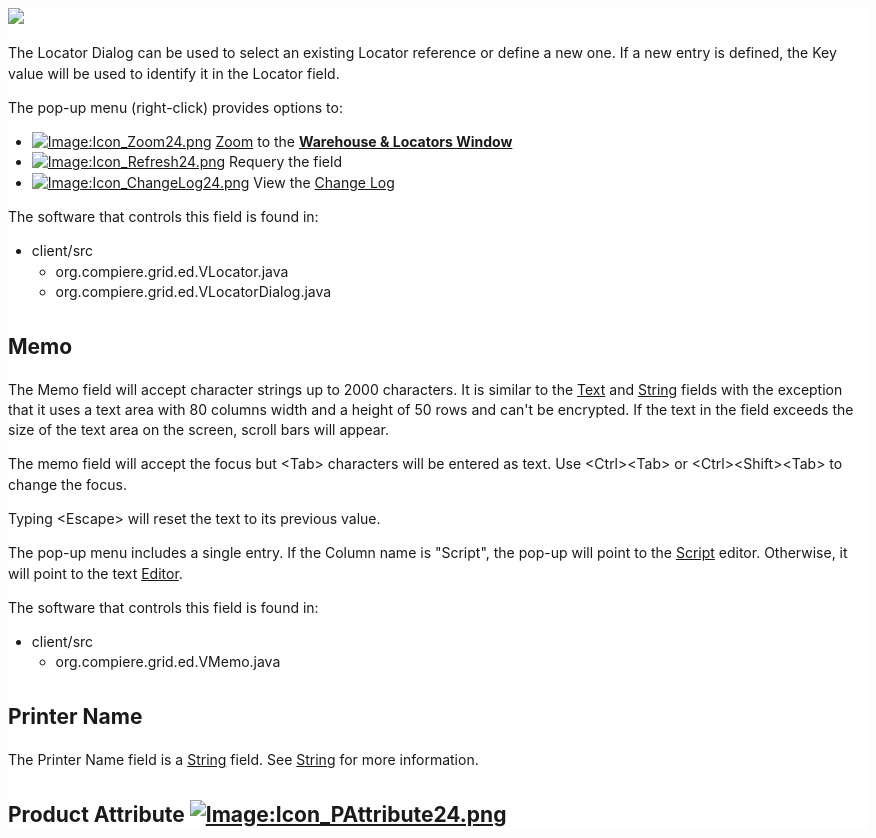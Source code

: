 [![](http://wiki.adempiere.net/images/c/c1/LocatorDialog.png)](http://wiki.adempiere.net/File:LocatorDialog.png)

The Locator Dialog can be used to select an existing Locator reference or define a new one. If a new entry is defined, the Key value will be used to identify it in the Locator field.

The pop-up menu \(right-click\) provides options to:

* [![Image:Icon\_Zoom24.png](http://wiki.adempiere.net/images/7/7c/Icon_Zoom24.png)](http://wiki.adempiere.net/File:Icon_Zoom24.png) [Zoom](http://wiki.adempiere.net/Zoom) to the [**Warehouse & Locators Window**](http://wiki.adempiere.net/ManPageW_WarehouseLocators)
* [![Image:Icon\_Refresh24.png](http://wiki.adempiere.net/images/2/2a/Icon_Refresh24.png)](http://wiki.adempiere.net/File:Icon_Refresh24.png) Requery the field
* [![Image:Icon\_ChangeLog24.png](http://wiki.adempiere.net/images/e/e1/Icon_ChangeLog24.png)](http://wiki.adempiere.net/File:Icon_ChangeLog24.png) View the [Change Log](http://wiki.adempiere.net/Change_Log)

The software that controls this field is found in:

* client/src
  * org.compiere.grid.ed.VLocator.java
  * org.compiere.grid.ed.VLocatorDialog.java

## Memo

The Memo field will accept character strings up to 2000 characters. It is similar to the [Text](http://wiki.adempiere.net/Entering_Data_-_Fields_and_Buttons#Text) and [String](http://wiki.adempiere.net/Entering_Data_-_Fields_and_Buttons#String) fields with the exception that it uses a text area with 80 columns width and a height of 50 rows and can't be encrypted. If the text in the field exceeds the size of the text area on the screen, scroll bars will appear.

The memo field will accept the focus but &lt;Tab&gt; characters will be entered as text. Use &lt;Ctrl&gt;&lt;Tab&gt; or &lt;Ctrl&gt;&lt;Shift&gt;&lt;Tab&gt; to change the focus.

Typing &lt;Escape&gt; will reset the text to its previous value.

The pop-up menu includes a single entry. If the Column name is "Script", the pop-up will point to the [Script](http://wiki.adempiere.net/Script_Editor_Tool) editor. Otherwise, it will point to the text [Editor](http://wiki.adempiere.net/Text_Editor_Tool).

The software that controls this field is found in:

* client/src
  * org.compiere.grid.ed.VMemo.java

## Printer Name

The Printer Name field is a [String](http://wiki.adempiere.net/Entering_Data_-_Fields_and_Buttons#String) field. See [String](http://wiki.adempiere.net/Entering_Data_-_Fields_and_Buttons#String) for more information.

## Product Attribute [![Image:Icon\_PAttribute24.png](http://wiki.adempiere.net/images/c/ca/Icon_PAttribute24.png)](http://wiki.adempiere.net/File:Icon_PAttribute24.png)
